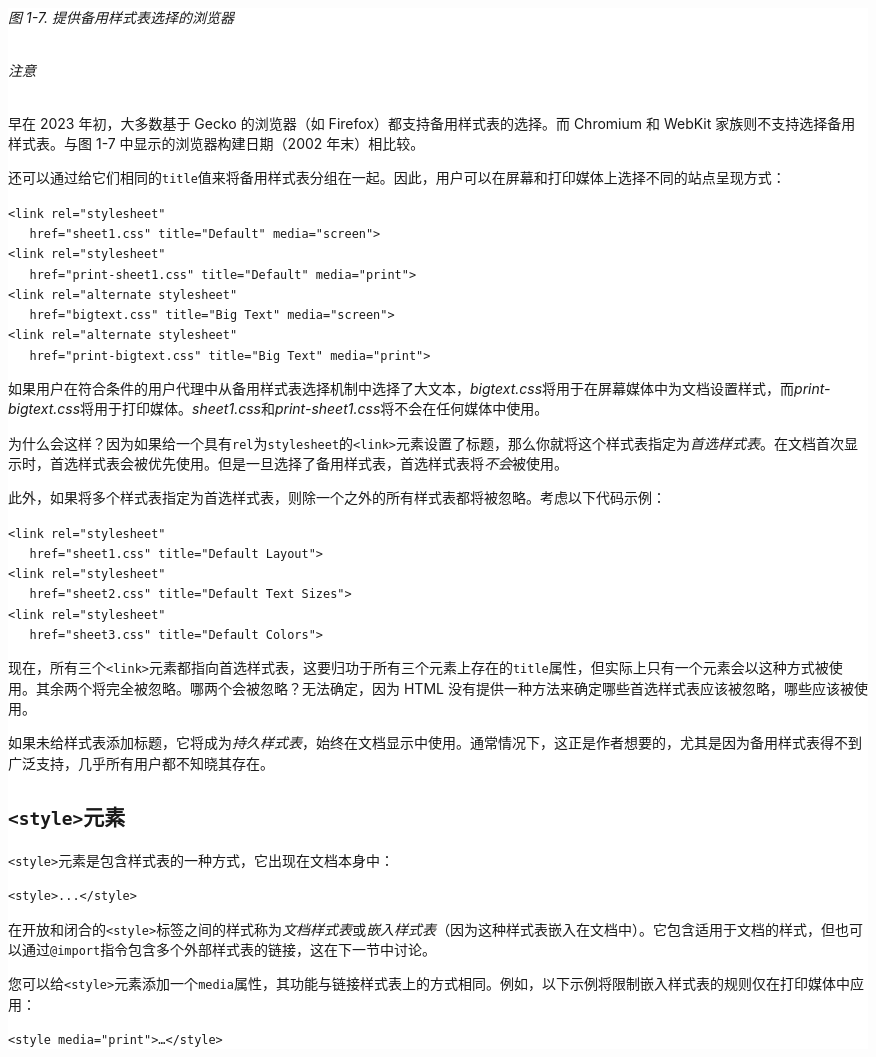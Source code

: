 ###### 图 1-7\. 提供备用样式表选择的浏览器

###### 注意

早在 2023 年初，大多数基于 Gecko 的浏览器（如 Firefox）都支持备用样式表的选择。而 Chromium 和 WebKit 家族则不支持选择备用样式表。与图 1-7 中显示的浏览器构建日期（2002 年末）相比较。

还可以通过给它们相同的`title`值来将备用样式表分组在一起。因此，用户可以在屏幕和打印媒体上选择不同的站点呈现方式：

```
<link rel="stylesheet"
   href="sheet1.css" title="Default" media="screen">
<link rel="stylesheet"
   href="print-sheet1.css" title="Default" media="print">
<link rel="alternate stylesheet"
   href="bigtext.css" title="Big Text" media="screen">
<link rel="alternate stylesheet"
   href="print-bigtext.css" title="Big Text" media="print">
```

如果用户在符合条件的用户代理中从备用样式表选择机制中选择了大文本，*bigtext.css*将用于在屏幕媒体中为文档设置样式，而*print-bigtext.css*将用于打印媒体。*sheet1.css*和*print-sheet1.css*将不会在任何媒体中使用。

为什么会这样？因为如果给一个具有`rel`为`stylesheet`的`<link>`元素设置了标题，那么你就将这个样式表指定为*首选样式表*。在文档首次显示时，首选样式表会被优先使用。但是一旦选择了备用样式表，首选样式表将*不会*被使用。

此外，如果将多个样式表指定为首选样式表，则除一个之外的所有样式表都将被忽略。考虑以下代码示例：

```
<link rel="stylesheet"
   href="sheet1.css" title="Default Layout">
<link rel="stylesheet"
   href="sheet2.css" title="Default Text Sizes">
<link rel="stylesheet"
   href="sheet3.css" title="Default Colors">
```

现在，所有三个`<link>`元素都指向首选样式表，这要归功于所有三个元素上存在的`title`属性，但实际上只有一个元素会以这种方式被使用。其余两个将完全被忽略。哪两个会被忽略？无法确定，因为 HTML 没有提供一种方法来确定哪些首选样式表应该被忽略，哪些应该被使用。

如果未给样式表添加标题，它将成为*持久样式表*，始终在文档显示中使用。通常情况下，这正是作者想要的，尤其是因为备用样式表得不到广泛支持，几乎所有用户都不知晓其存在。

## `<style>`元素

`<style>`元素是包含样式表的一种方式，它出现在文档本身中：

```
<style>...</style>
```

在开放和闭合的`<style>`标签之间的样式称为*文档样式表*或*嵌入样式表*（因为这种样式表嵌入在文档中）。它包含适用于文档的样式，但也可以通过`@import`指令包含多个外部样式表的链接，这在下一节中讨论。

您可以给`<style>`元素添加一个`media`属性，其功能与链接样式表上的方式相同。例如，以下示例将限制嵌入样式表的规则仅在打印媒体中应用：

```
<style media="print">…</style>
```
